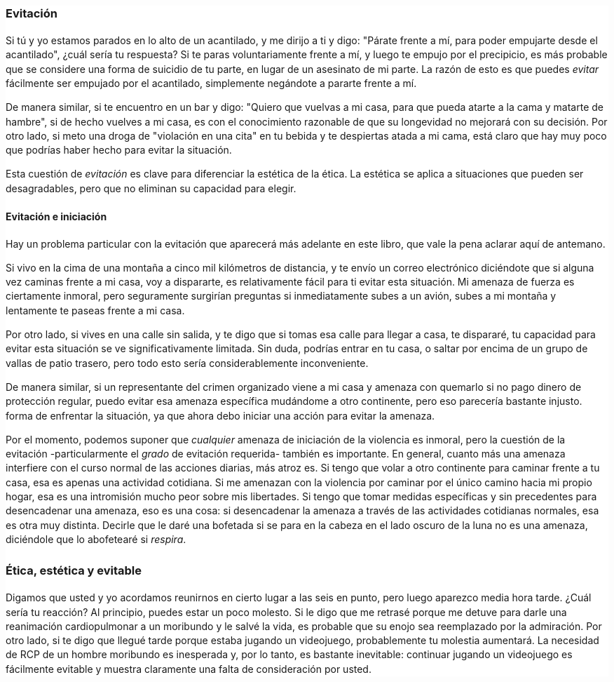 ### Evitación

Si tú y yo estamos parados en lo alto de un acantilado, y me dirijo a ti y digo: "Párate frente a mí, para poder empujarte desde el acantilado", ¿cuál sería tu respuesta? Si te paras voluntariamente frente a mí, y luego te empujo por el precipicio, es más probable que se considere una forma de suicidio de tu parte, en lugar de un asesinato de mi parte. La razón de esto es que puedes *evitar* fácilmente ser empujado por el acantilado, simplemente negándote a pararte frente a mí.

De manera similar, si te encuentro en un bar y digo: "Quiero que vuelvas a mi casa, para que pueda atarte a la cama y matarte de hambre", si de hecho vuelves a mi casa, es con el conocimiento razonable de que su longevidad no mejorará con su decisión. Por otro lado, si meto una droga de "violación en una cita" en tu bebida y te despiertas atada a mi cama, está claro que hay muy poco que podrías haber hecho para evitar la situación.

Esta cuestión de *evitación* es clave para diferenciar la estética de la ética. La estética se aplica a situaciones que pueden ser desagradables, pero que no eliminan su capacidad para elegir.

#### Evitación e iniciación

Hay un problema particular con la evitación que aparecerá más adelante en este libro, que vale la pena aclarar aquí de antemano.

Si vivo en la cima de una montaña a cinco mil kilómetros de distancia, y te envío un correo electrónico diciéndote que si alguna vez caminas frente a mi casa, voy a dispararte, es relativamente fácil para ti evitar esta situación. Mi amenaza de fuerza es ciertamente inmoral, pero seguramente surgirían preguntas si inmediatamente subes a un avión, subes a mi montaña y lentamente te paseas frente a mi casa.

Por otro lado, si vives en una calle sin salida, y te digo que si tomas esa calle para llegar a casa, te dispararé, tu capacidad para evitar esta situación se ve significativamente limitada. Sin duda, podrías entrar en tu casa, o saltar por encima de un grupo de vallas de patio trasero, pero todo esto sería considerablemente inconveniente.

De manera similar, si un representante del crimen organizado viene a mi casa y amenaza con quemarlo si no pago dinero de protección regular, puedo evitar esa amenaza específica mudándome a otro continente, pero eso parecería bastante injusto. forma de enfrentar la situación, ya que ahora debo iniciar una acción para evitar la amenaza.

Por el momento, podemos suponer que *cualquier* amenaza de iniciación de la violencia es inmoral, pero la cuestión de la evitación -particularmente el *grado* de evitación requerida- también es importante. En general, cuanto más una amenaza interfiere con el curso normal de las acciones diarias, más atroz es. Si tengo que volar a otro continente para caminar frente a tu casa, esa es apenas una actividad cotidiana. Si me amenazan con la violencia por caminar por el único camino hacia mi propio hogar, esa es una intromisión mucho peor sobre mis libertades. Si tengo que tomar medidas específicas y sin precedentes para desencadenar una amenaza, eso es una cosa: si desencadenar la amenaza a través de las actividades cotidianas normales, esa es otra muy distinta. Decirle que le daré una bofetada si se para en la cabeza en el lado oscuro de la luna no es una amenaza, diciéndole que lo abofetearé si *respira*.

### Ética, estética y evitable

Digamos que usted y yo acordamos reunirnos en cierto lugar a las seis en punto, pero luego aparezco media hora tarde. ¿Cuál sería tu reacción? Al principio, puedes estar un poco molesto. Si le digo que me retrasé porque me detuve para darle una reanimación cardiopulmonar a un moribundo y le salvé la vida, es probable que su enojo sea reemplazado por la admiración. Por otro lado, si te digo que llegué tarde porque estaba jugando un videojuego, probablemente tu molestia aumentará. La necesidad de RCP de un hombre moribundo es inesperada y, por lo tanto, es bastante inevitable: continuar jugando un videojuego es fácilmente evitable y muestra claramente una falta de consideración por usted.
